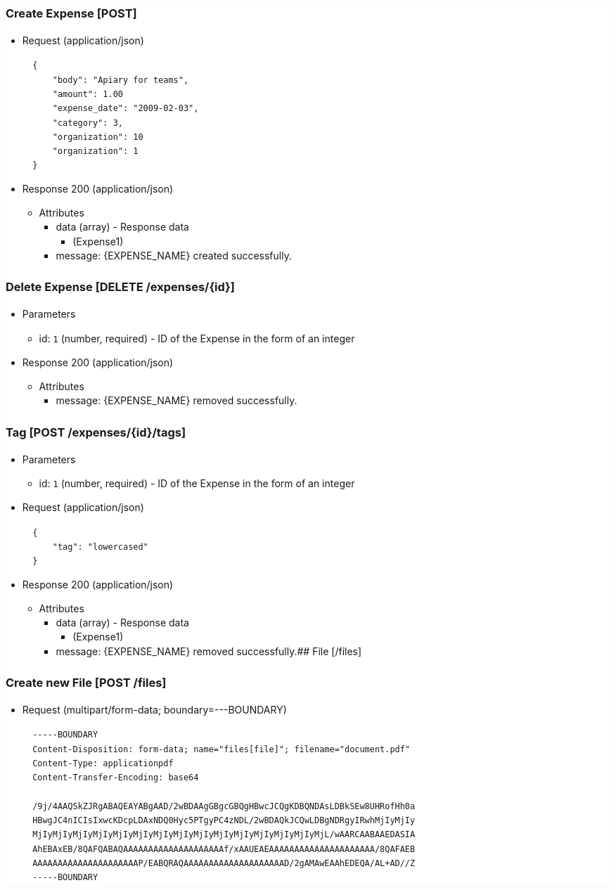 ### Create Expense [POST]

+ Request (application/json)

        {
            "body": "Apiary for teams",
            "amount": 1.00
            "expense_date": "2009-02-03",
            "category": 3,
            "organization": 10
            "organization": 1
        }

+ Response 200 (application/json)
    + Attributes
        + data (array) - Response data
            + (Expense1)
        + message: {EXPENSE_NAME} created successfully.

### Delete Expense [DELETE /expenses/{id}]

+ Parameters
    + id: `1` (number, required) - ID of the Expense in the form of an integer

+ Response 200 (application/json)
    + Attributes
        + message: {EXPENSE_NAME} removed successfully.

### Tag [POST /expenses/{id}/tags]

+ Parameters
    + id: `1` (number, required) - ID of the Expense in the form of an integer

+ Request (application/json)

        {
            "tag": "lowercased"
        }

+ Response 200 (application/json)
    + Attributes
        + data (array) - Response data
            + (Expense1)
        + message: {EXPENSE_NAME} removed successfully.## File [/files]

### Create new File [POST /files]

+ Request (multipart/form-data; boundary=---BOUNDARY)

        -----BOUNDARY
        Content-Disposition: form-data; name="files[file]"; filename="document.pdf"
        Content-Type: applicationpdf
        Content-Transfer-Encoding: base64

        /9j/4AAQSkZJRgABAQEAYABgAAD/2wBDAAgGBgcGBQgHBwcJCQgKDBQNDAsLDBkSEw8UHRofHh0a
        HBwgJC4nICIsIxwcKDcpLDAxNDQ0Hyc5PTgyPC4zNDL/2wBDAQkJCQwLDBgNDRgyIRwhMjIyMjIy
        MjIyMjIyMjIyMjIyMjIyMjIyMjIyMjIyMjIyMjIyMjIyMjIyMjIyMjIyMjL/wAARCAABAAEDASIA
        AhEBAxEB/8QAFQABAQAAAAAAAAAAAAAAAAAAAAf/xAAUEAEAAAAAAAAAAAAAAAAAAAAA/8QAFAEB
        AAAAAAAAAAAAAAAAAAAAAP/EABQRAQAAAAAAAAAAAAAAAAAAAAD/2gAMAwEAAhEDEQA/AL+AD//Z
        -----BOUNDARY
